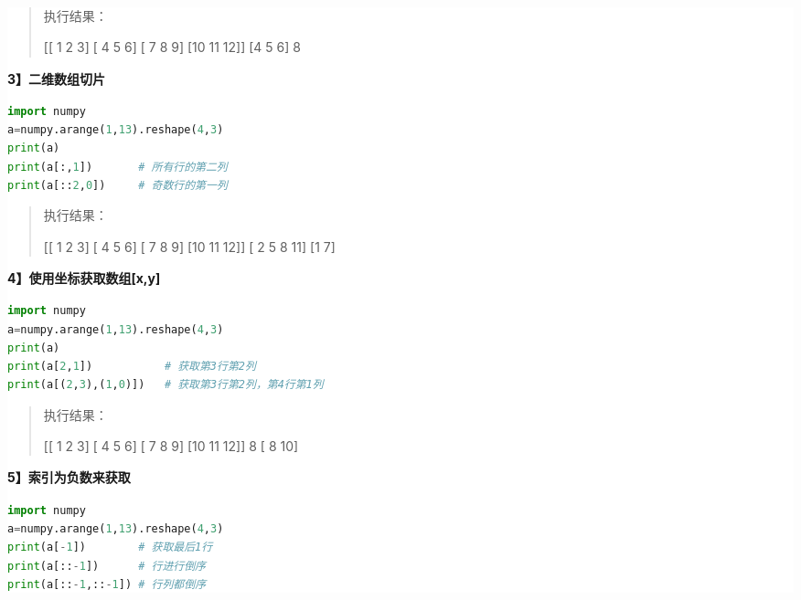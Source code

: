 >执行结果：
>
>[[ 1  2  3]
> [ 4  5  6]
> [ 7  8  9]
> [10 11 12]]
>[4 5 6]
>8



**3】二维数组切片**

```python
import numpy
a=numpy.arange(1,13).reshape(4,3)
print(a)
print(a[:,1])       # 所有行的第二列
print(a[::2,0])     # 奇数行的第一列
```

>执行结果：
>
>[[ 1  2  3]
> [ 4  5  6]
> [ 7  8  9]
> [10 11 12]]
>[ 2  5  8 11]
>[1 7]



**4】使用坐标获取数组[x,y]**

```python
import numpy
a=numpy.arange(1,13).reshape(4,3)
print(a)
print(a[2,1])           # 获取第3行第2列
print(a[(2,3),(1,0)])   # 获取第3行第2列，第4行第1列
```

>执行结果：
>
>[[ 1  2  3]
> [ 4  5  6]
> [ 7  8  9]
> [10 11 12]]
>8
>[ 8 10]



**5】索引为负数来获取**

```python
import numpy
a=numpy.arange(1,13).reshape(4,3)
print(a[-1])        # 获取最后1行
print(a[::-1])      # 行进行倒序
print(a[::-1,::-1]) # 行列都倒序
```
